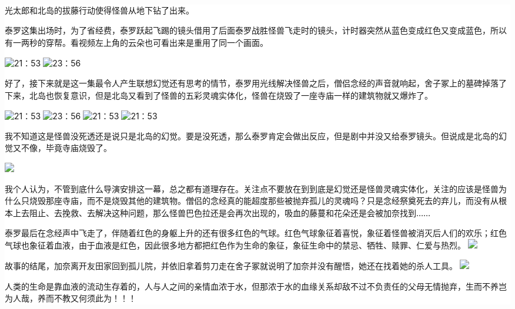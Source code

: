 光太郎和北岛的拔藤行动使得怪兽从地下钻了出来。

泰罗这集出场时，为了省经费，泰罗跃起飞踢的镜头借用了后面泰罗战胜怪兽飞走时的镜头，计时器突然从蓝色变成红色又变成蓝色，所以有一两秒的穿帮。看视频左上角的云朵也可看出来是重用了同一个画面。

<div align="left">
<img src="./image/taro_11_TaiLuoHongDengChuanBang_2154.png" width = "416" height = "311" alt="21：53" align=center />
<img src="./image/taro_11_TaiLuoHongDengChuanBang_2356.png" width = "416" height = "311" alt="23：56" align=center />
</div>

好了，接下来就是这一集最令人产生联想幻觉还有思考的情节，泰罗用光线解决怪兽之后，僧侣念经的声音就响起，舍子冢上的墓碑掉落了下来，北岛也恢复意识，但是北岛又看到了怪兽的五彩灵魂实体化，怪兽在烧毁了一座寺庙一样的建筑物就又爆炸了。

<div align="left">
<img src="./image/taro_11_MuBeiDaoXia.png" width = "416" height = "311" alt="21：53" align=center />
<img src="./image/taro_11_BeiDaoHuanJue.png" width = "416" height = "311" alt="23：56" align=center />
<img src="./image/taro_11_GuaiShouLingHun.png" width = "416" height = "311" alt="21：53" align=center />
<img src="./image/taro_11_ShaoHuiSiMiao.png" width = "416" height = "311" alt="21：53" align=center />
</div>

我不知道这是怪兽没死透还是说只是北岛的幻觉。要是没死透，那么泰罗肯定会做出反应，但是剧中并没又给泰罗镜头。但说成是北岛的幻觉又不像，毕竟寺庙烧毁了。

![](image/taro_11_ShaoHuiSiMiao_2.png)

我个人认为，不管到底什么导演安排这一幕，总之都有道理存在。关注点不要放在到到底是幻觉还是怪兽灵魂实体化，关注的应该是怪兽为什么只烧毁那座寺庙，而不是烧毁其他的建筑物。僧侣的念经真的能超度那些被抛弃孤儿的灵魂吗？只是念经祭奠死去的弃儿，而没有从根本上去阻止、去挽救、去解决这种问题，那么怪兽巴色拉还是会再次出现的，吸血的藤蔓和花朵还是会被加奈找到……

泰罗最后在念经声中飞走了，伴随着红色的身躯上升的还有很多红色的气球。红色气球象征着喜悦，象征着怪兽被消灭后人们的欢乐；红色气球也象征着血液，由于血液是红色，因此很多地方都把红色作为生命的象征，象征生命中的禁忌、牺牲、赎罪、仁爱与热烈。
![](image/taro_11_HongSeQiQiu.png)

故事的结尾，加奈离开友田家回到孤儿院，并依旧拿着剪刀走在舍子冢就说明了加奈并没有醒悟，她还在找着她的杀人工具。
![](image/taro_11_JieWeiJiaNai.png)

人类的生命是靠血液的流动生存着的，人与人之间的亲情血浓于水，但那浓于水的血缘关系却敌不过不负责任的父母无情抛弃，生而不养岂为人哉，养而不教又何须此为！！！


